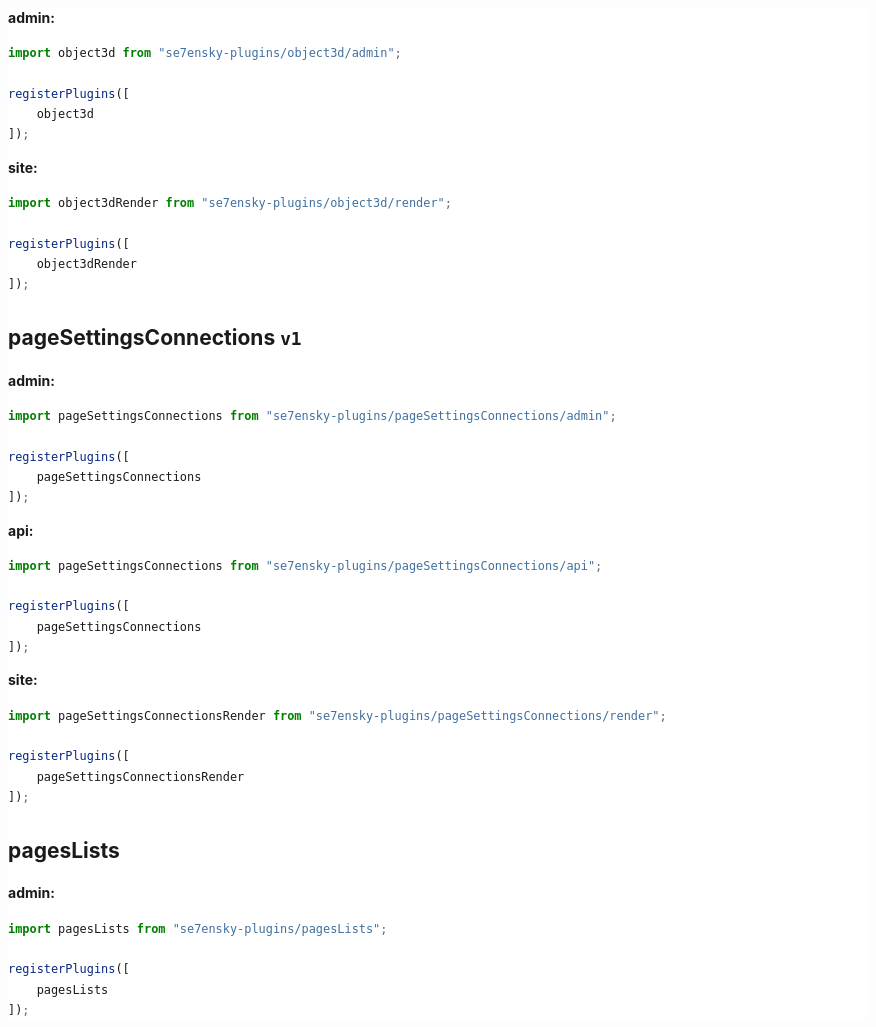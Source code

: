 **admin:**
```javascript
import object3d from "se7ensky-plugins/object3d/admin";

registerPlugins([
    object3d
]);
```

**site:**
```javascript
import object3dRender from "se7ensky-plugins/object3d/render";

registerPlugins([
    object3dRender
]);
```



## pageSettingsConnections `v1`

**admin:**
```javascript
import pageSettingsConnections from "se7ensky-plugins/pageSettingsConnections/admin";

registerPlugins([
    pageSettingsConnections
]);
```

**api:**
```javascript
import pageSettingsConnections from "se7ensky-plugins/pageSettingsConnections/api";

registerPlugins([
    pageSettingsConnections
]);
```

**site:**
```javascript
import pageSettingsConnectionsRender from "se7ensky-plugins/pageSettingsConnections/render";

registerPlugins([
    pageSettingsConnectionsRender
]);
```





## pagesLists

**admin:**
```javascript
import pagesLists from "se7ensky-plugins/pagesLists";

registerPlugins([
    pagesLists
]);
```
